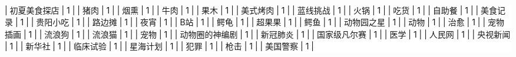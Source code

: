 | 初夏美食探店 | 1 |
| 猪肉 | 1 |
| 烟熏 | 1 |
| 牛肉 | 1 |
| 果木 | 1 |
| 美式烤肉 | 1 |
| 蓝线挑战 | 1 |
| 火锅 | 1 |
| 吃货 | 1 |
| 自助餐 | 1 |
| 美食记录 | 1 |
| 贵阳小吃 | 1 |
| 路边摊 | 1 |
| 夜宵 | 1 |
| B站 | 1 |
| 鳄龟 | 1 |
| 超果果 | 1 |
| 鳄鱼 | 1 |
| 动物园之星 | 1 |
| 动物 | 1 |
| 治愈 | 1 |
| 宠物插画 | 1 |
| 流浪狗 | 1 |
| 流浪猫 | 1 |
| 宠物 | 1 |
| 动物圈的神编剧 | 1 |
| 新冠肺炎 | 1 |
| 国家级凡尔赛 | 1 |
| 医学 | 1 |
| 人民网 | 1 |
| 央视新闻 | 1 |
| 新华社 | 1 |
| 临床试验 | 1 |
| 星海计划 | 1 |
| 犯罪 | 1 |
| 枪击 | 1 |
| 美国警察 | 1 |